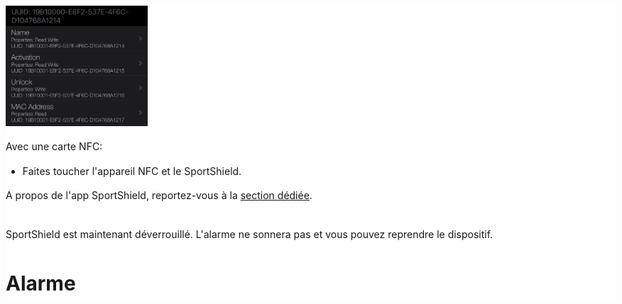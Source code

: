 <img src="./Img/BluetoothUnlock.png" width="200"/>

Avec une carte NFC:

- Faites toucher l'appareil NFC et le SportShield.

A propos de l'app SportShield, reportez-vous à la [section dédiée](#app).

<br>
SportShield est maintenant déverrouillé. L'alarme ne sonnera pas et vous pouvez reprendre le dispositif.

<br>

<div style="page-break-after: always;"></div>

# Alarme
